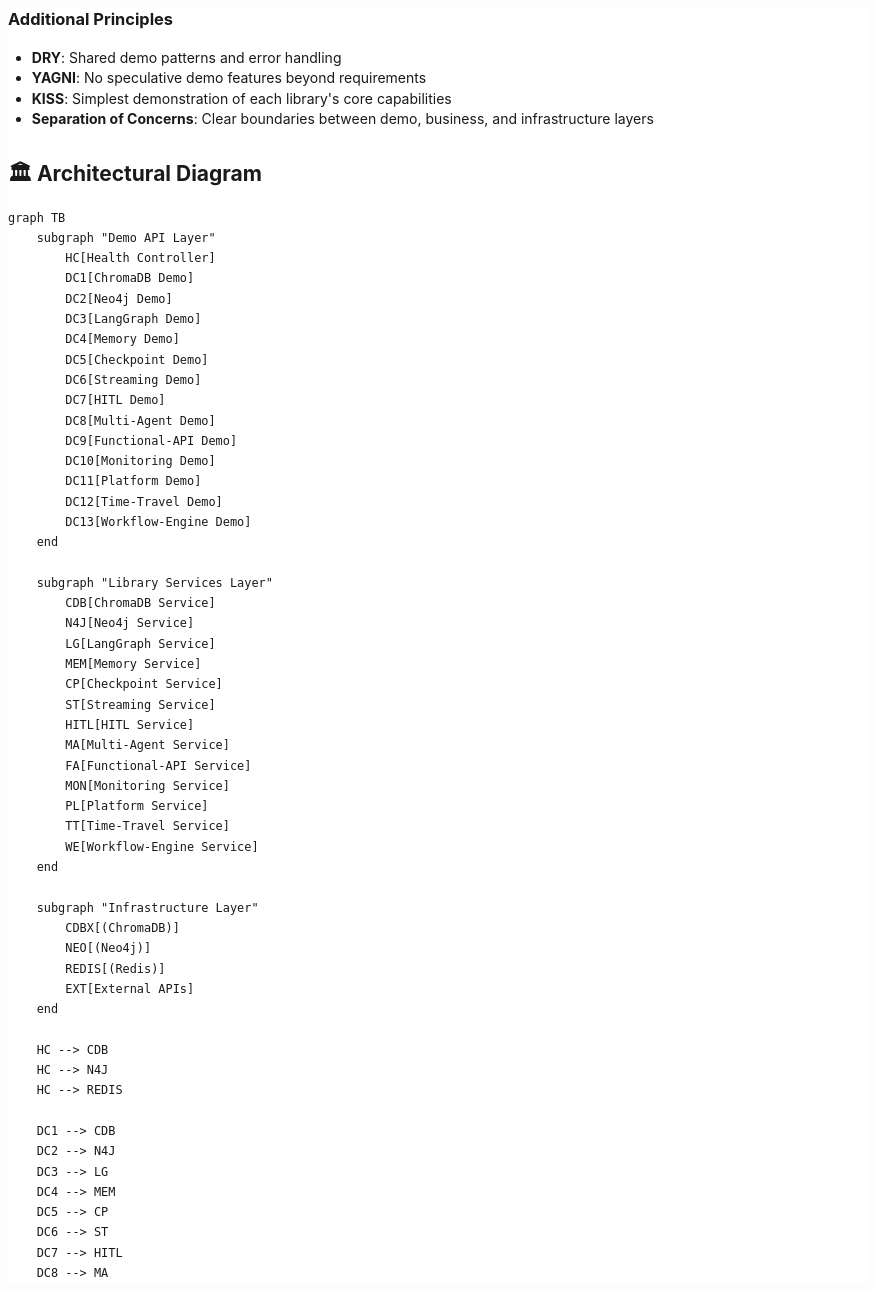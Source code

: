 ### Additional Principles

- **DRY**: Shared demo patterns and error handling
- **YAGNI**: No speculative demo features beyond requirements
- **KISS**: Simplest demonstration of each library's core capabilities
- **Separation of Concerns**: Clear boundaries between demo, business, and infrastructure layers

## 🏛️ Architectural Diagram

```mermaid
graph TB
    subgraph "Demo API Layer"
        HC[Health Controller]
        DC1[ChromaDB Demo]
        DC2[Neo4j Demo]
        DC3[LangGraph Demo]
        DC4[Memory Demo]
        DC5[Checkpoint Demo]
        DC6[Streaming Demo]
        DC7[HITL Demo]
        DC8[Multi-Agent Demo]
        DC9[Functional-API Demo]
        DC10[Monitoring Demo]
        DC11[Platform Demo]
        DC12[Time-Travel Demo]
        DC13[Workflow-Engine Demo]
    end

    subgraph "Library Services Layer"
        CDB[ChromaDB Service]
        N4J[Neo4j Service]
        LG[LangGraph Service]
        MEM[Memory Service]
        CP[Checkpoint Service]
        ST[Streaming Service]
        HITL[HITL Service]
        MA[Multi-Agent Service]
        FA[Functional-API Service]
        MON[Monitoring Service]
        PL[Platform Service]
        TT[Time-Travel Service]
        WE[Workflow-Engine Service]
    end

    subgraph "Infrastructure Layer"
        CDBX[(ChromaDB)]
        NEO[(Neo4j)]
        REDIS[(Redis)]
        EXT[External APIs]
    end

    HC --> CDB
    HC --> N4J
    HC --> REDIS

    DC1 --> CDB
    DC2 --> N4J
    DC3 --> LG
    DC4 --> MEM
    DC5 --> CP
    DC6 --> ST
    DC7 --> HITL
    DC8 --> MA
```
